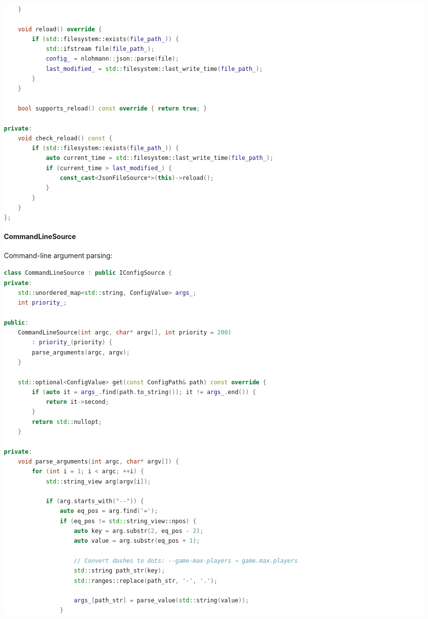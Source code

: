 ```cpp
    }
    
    void reload() override {
        if (std::filesystem::exists(file_path_)) {
            std::ifstream file(file_path_);
            config_ = nlohmann::json::parse(file);
            last_modified_ = std::filesystem::last_write_time(file_path_);
        }
    }
    
    bool supports_reload() const override { return true; }
    
private:
    void check_reload() const {
        if (std::filesystem::exists(file_path_)) {
            auto current_time = std::filesystem::last_write_time(file_path_);
            if (current_time > last_modified_) {
                const_cast<JsonFileSource*>(this)->reload();
            }
        }
    }
};
```

#### CommandLineSource

Command-line argument parsing:

```cpp
class CommandLineSource : public IConfigSource {
private:
    std::unordered_map<std::string, ConfigValue> args_;
    int priority_;
    
public:
    CommandLineSource(int argc, char* argv[], int priority = 200)
        : priority_(priority) {
        parse_arguments(argc, argv);
    }
    
    std::optional<ConfigValue> get(const ConfigPath& path) const override {
        if (auto it = args_.find(path.to_string()); it != args_.end()) {
            return it->second;
        }
        return std::nullopt;
    }
    
private:
    void parse_arguments(int argc, char* argv[]) {
        for (int i = 1; i < argc; ++i) {
            std::string_view arg(argv[i]);
            
            if (arg.starts_with("--")) {
                auto eq_pos = arg.find('=');
                if (eq_pos != std::string_view::npos) {
                    auto key = arg.substr(2, eq_pos - 2);
                    auto value = arg.substr(eq_pos + 1);
                    
                    // Convert dashes to dots: --game-max-players → game.max.players
                    std::string path_str(key);
                    std::ranges::replace(path_str, '-', '.');
                    
                    args_[path_str] = parse_value(std::string(value));
                }
```